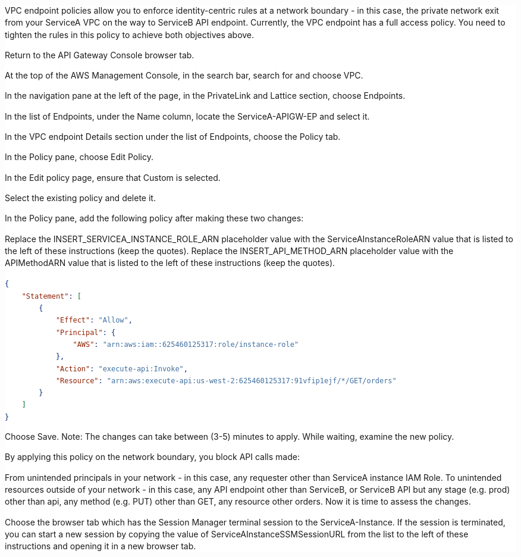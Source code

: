 VPC endpoint policies allow you to enforce identity-centric rules at a network boundary - in this case, the private network exit from your ServiceA VPC on the way to ServiceB API endpoint. Currently, the VPC endpoint has a full access policy. You need to tighten the rules in this policy to achieve both objectives above.

Return to the API Gateway Console browser tab.

At the top of the AWS Management Console, in the search bar, search for and choose VPC.

In the navigation pane at the left of the page, in the PrivateLink and Lattice section, choose Endpoints.

In the list of Endpoints, under the Name column, locate the ServiceA-APIGW-EP and select it.

In the VPC endpoint Details section under the list of Endpoints, choose the Policy tab.

In the Policy pane, choose Edit Policy.

In the Edit policy page, ensure that  Custom is selected.

Select the existing policy and delete it.

In the Policy pane, add the following policy after making these two changes:

Replace the INSERT_SERVICEA_INSTANCE_ROLE_ARN placeholder value with the ServiceAInstanceRoleARN value that is listed to the left of these instructions (keep the quotes).
Replace the INSERT_API_METHOD_ARN placeholder value with the APIMethodARN value that is listed to the left of these instructions (keep the quotes).

```json
{
    "Statement": [
        {
            "Effect": "Allow",
            "Principal": {
                "AWS": "arn:aws:iam::625460125317:role/instance-role"
            },
            "Action": "execute-api:Invoke",
            "Resource": "arn:aws:execute-api:us-west-2:625460125317:91vfip1ejf/*/GET/orders"
        }
    ]
}
```

Choose Save.
 Note: The changes can take between (3-5) minutes to apply. While waiting, examine the new policy.

By applying this policy on the network boundary, you block API calls made:

From unintended principals in your network - in this case, any requester other than ServiceA instance IAM Role.
To unintended resources outside of your network - in this case, any API endpoint other than ServiceB, or ServiceB API but any stage (e.g. prod) other than api, any method (e.g. PUT) other than GET, any resource other orders.
Now it is time to assess the changes.

Choose the browser tab which has the Session Manager terminal session to the ServiceA-Instance. If the session is terminated, you can start a new session by copying the value of ServiceAInstanceSSMSessionURL from the list to the left of these instructions and opening it in a new browser tab.
